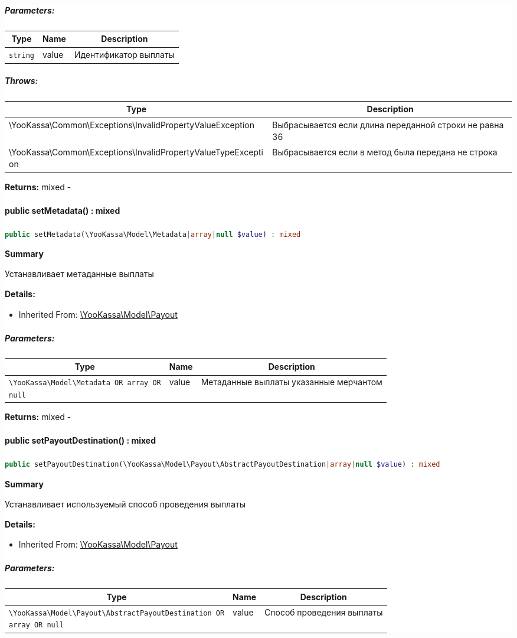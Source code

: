 ##### Parameters:
| Type | Name | Description |
| ---- | ---- | ----------- |
| <code lang="php">string</code> | value  | Идентификатор выплаты |

##### Throws:
| Type | Description |
| ---- | ----------- |
| \YooKassa\Common\Exceptions\InvalidPropertyValueException | Выбрасывается если длина переданной строки не равна 36 |
| \YooKassa\Common\Exceptions\InvalidPropertyValueTypeException | Выбрасывается если в метод была передана не строка |

**Returns:** mixed - 


<a name="method_setMetadata" class="anchor"></a>
#### public setMetadata() : mixed

```php
public setMetadata(\YooKassa\Model\Metadata|array|null $value) : mixed
```

**Summary**

Устанавливает метаданные выплаты

**Details:**
* Inherited From: [\YooKassa\Model\Payout](../classes/YooKassa-Model-Payout.md)

##### Parameters:
| Type | Name | Description |
| ---- | ---- | ----------- |
| <code lang="php">\YooKassa\Model\Metadata OR array OR null</code> | value  | Метаданные выплаты указанные мерчантом |

**Returns:** mixed - 


<a name="method_setPayoutDestination" class="anchor"></a>
#### public setPayoutDestination() : mixed

```php
public setPayoutDestination(\YooKassa\Model\Payout\AbstractPayoutDestination|array|null $value) : mixed
```

**Summary**

Устанавливает используемый способ проведения выплаты

**Details:**
* Inherited From: [\YooKassa\Model\Payout](../classes/YooKassa-Model-Payout.md)

##### Parameters:
| Type | Name | Description |
| ---- | ---- | ----------- |
| <code lang="php">\YooKassa\Model\Payout\AbstractPayoutDestination OR array OR null</code> | value  | Способ проведения выплаты |
